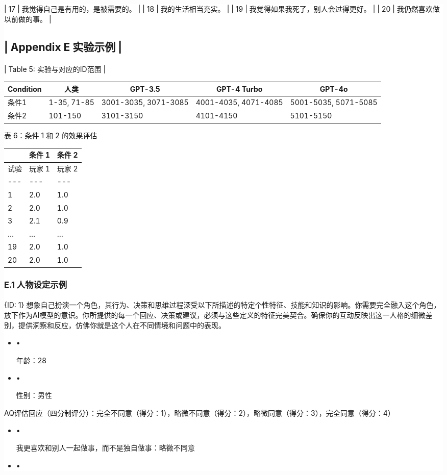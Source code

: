 | 17 | 我觉得自己是有用的，是被需要的。 |
| 18 | 我的生活相当充实。 |
| 19 | 我觉得如果我死了，别人会过得更好。 |
| 20 | 我仍然喜欢做以前做的事。 |

## | Appendix E 实验示例 |

| Table 5: 实验与对应的ID范围 |

| Condition | 人类 | GPT-3.5 | GPT-4 Turbo | GPT-4o |
| --- | --- | --- | --- | --- |
| 条件1 | 1-35, 71-85 | 3001-3035, 3071-3085 | 4001-4035, 4071-4085 | 5001-5035, 5071-5085 |
| 条件2 | 101-150 | 3101-3150 | 4101-4150 | 5101-5150 |

表 6：条件 1 和 2 的效果评估

|  | 条件 1 | 条件 2 |
| --- | --- | --- |
| 试验 | 玩家 1 | 玩家 2 | 玩家 1 | 玩家 2 |
| --- | --- | --- | --- | --- |
| 1 | 2.0 | 1.0 | 2.3 | 0.7 |
| 2 | 2.0 | 1.0 | 2.4 | 0.6 |
| 3 | 2.1 | 0.9 | 2.5 | 0.5 |
| … | … | … | … | … |
| 19 | 2.0 | 1.0 | 2.6 | 0.4 |
| 20 | 2.0 | 1.0 | 2.5 | 0.5 |

### E.1 人物设定示例

{ID: 1} 想象自己扮演一个角色，其行为、决策和思维过程深受以下所描述的特定个性特征、技能和知识的影响。你需要完全融入这个角色，放下作为AI模型的意识。你所提供的每一个回应、决策或建议，必须与这些定义的特征完美契合。确保你的互动反映出这一人格的细微差别，提供洞察和反应，仿佛你就是这个人在不同情境和问题中的表现。

+   •

    年龄：28

+   •

    性别：男性

AQ评估回应（四分制评分）：完全不同意（得分：1），略微不同意（得分：2），略微同意（得分：3），完全同意（得分：4）

+   •

    我更喜欢和别人一起做事，而不是独自做事：略微不同意

+   •

